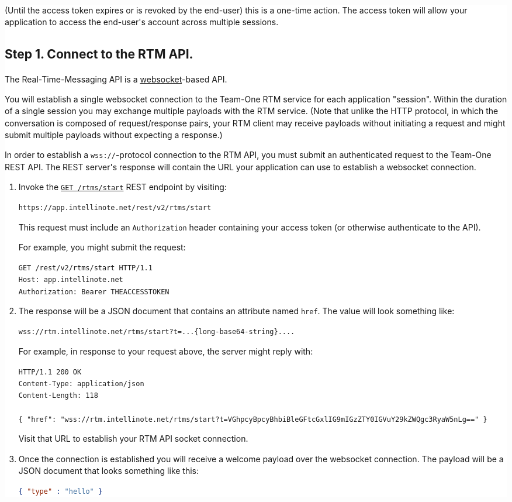 (Until the access token expires or is revoked by the end-user) this is a one-time action.  The access token will allow your application to access the end-user's account across multiple sessions.

## Step 1. Connect to the RTM API.

The Real-Time-Messaging API is a [websocket](https://en.wikipedia.org/wiki/WebSocket)-based API.

You will establish a single websocket connection to the Team-One RTM service for each application "session".  Within the duration of a single session you may exchange multiple payloads with the RTM service. (Note that unlike the HTTP protocol, in which the conversation is composed of request/response pairs, your RTM client may receive payloads without initiating a request and might submit multiple payloads without expecting a response.)

In order to establish a `wss://`-protocol connection to the RTM API, you must submit an authenticated request to the Team-One REST API. The REST server's response will contain the URL your application can use to establish a websocket connection.

1. Invoke the [`GET /rtms/start`](https://app.intellinote.net/rest/api/v2/#!/rtms/get_rtms_start) REST endpoint by visiting:
   ```
   https://app.intellinote.net/rest/v2/rtms/start
   ```
   This request must include an `Authorization` header containing your access token (or otherwise authenticate to the API).  

   For example, you might submit the request:

   ```http
   GET /rest/v2/rtms/start HTTP/1.1
   Host: app.intellinote.net
   Authorization: Bearer THEACCESSTOKEN
   ```

2. The response will be a JSON document that contains an attribute named `href`. The value will look something like:

   ```
   wss://rtm.intellinote.net/rtms/start?t=...{long-base64-string}....
   ```

   For example, in response to your request above, the server might reply with:

    ```http
    HTTP/1.1 200 OK
    Content-Type: application/json
    Content-Length: 118

    { "href": "wss://rtm.intellinote.net/rtms/start?t=VGhpcyBpcyBhbiBleGFtcGxlIG9mIGzZTY0IGVuY29kZWQgc3RyaW5nLg==" }
    ```
   Visit that URL to establish your RTM API socket connection.

3. Once the connection is established you will receive a welcome payload over the websocket connection. The payload will be a JSON document that looks something like this:

   ```json
   { "type" : "hello" }
   ```
